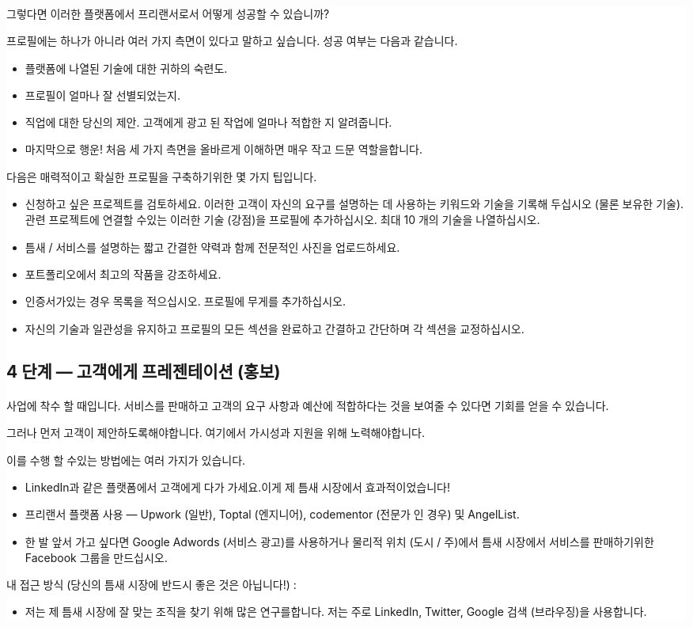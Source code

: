 
그렇다면 이러한 플랫폼에서 프리랜서로서 어떻게 성공할 수 있습니까?
 

프로필에는 하나가 아니라 여러 가지 측면이 있다고 말하고 싶습니다.
 성공 여부는 다음과 같습니다.
 

- 플랫폼에 나열된 기술에 대한 귀하의 숙련도.
 
- 프로필이 얼마나 잘 선별되었는지.
 
- 직업에 대한 당신의 제안.
 고객에게 광고 된 작업에 얼마나 적합한 지 알려줍니다.
 
- 마지막으로 행운!
 처음 세 가지 측면을 올바르게 이해하면 매우 작고 드문 역할을합니다.
 

다음은 매력적이고 확실한 프로필을 구축하기위한 몇 가지 팁입니다.
 

- 신청하고 싶은 프로젝트를 검토하세요.
 이러한 고객이 자신의 요구를 설명하는 데 사용하는 키워드와 기술을 기록해 두십시오 (물론 보유한 기술).
 관련 프로젝트에 연결할 수있는 이러한 기술 (강점)을 프로필에 추가하십시오.
 최대 10 개의 기술을 나열하십시오.
 
- 틈새 / 서비스를 설명하는 짧고 간결한 약력과 함께 전문적인 사진을 업로드하세요.
 
- 포트폴리오에서 최고의 작품을 강조하세요.
 
- 인증서가있는 경우 목록을 적으십시오.
 프로필에 무게를 추가하십시오.
 
- 자신의 기술과 일관성을 유지하고 프로필의 모든 섹션을 완료하고 간결하고 간단하며 각 섹션을 교정하십시오.
 

## 4 단계 — 고객에게 프레젠테이션 (홍보)
 

사업에 착수 할 때입니다.
 서비스를 판매하고 고객의 요구 사항과 예산에 적합하다는 것을 보여줄 수 있다면 기회를 얻을 수 있습니다.
 

그러나 먼저 고객이 제안하도록해야합니다.
 여기에서 가시성과 지원을 위해 노력해야합니다.
 

이를 수행 할 수있는 방법에는 여러 가지가 있습니다.
 

- LinkedIn과 같은 플랫폼에서 고객에게 다가 가세요.이게 제 틈새 시장에서 효과적이었습니다!
 
- 프리랜서 플랫폼 사용 — Upwork (일반), Toptal (엔지니어), codementor (전문가 인 경우) 및 AngelList.
 
- 한 발 앞서 가고 싶다면 Google Adwords (서비스 광고)를 사용하거나 물리적 위치 (도시 / 주)에서 틈새 시장에서 서비스를 판매하기위한 Facebook 그룹을 만드십시오.
 

내 접근 방식 (당신의 틈새 시장에 반드시 좋은 것은 아닙니다!) :
 

- 저는 제 틈새 시장에 잘 맞는 조직을 찾기 위해 많은 연구를합니다.
 저는 주로 LinkedIn, Twitter, Google 검색 (브라우징)을 사용합니다.
 